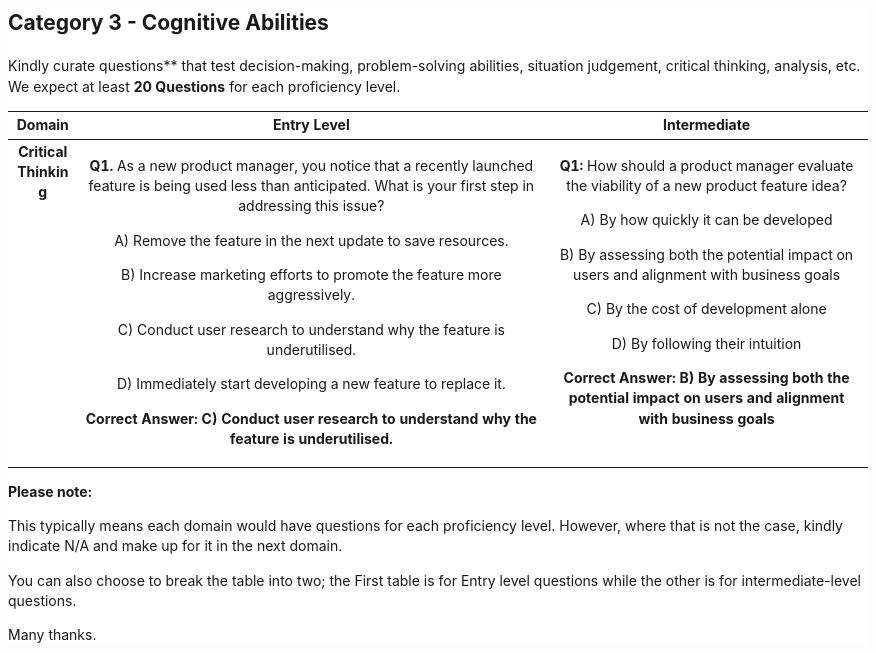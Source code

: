 ## Category 3 - Cognitive Abilities
Kindly curate questions** that test decision-making,  problem-solving abilities, situation judgement, critical thinking, analysis, etc. We expect at least **20 Questions** for each proficiency level.

|**Domain**|**Entry Level**|**Intermediate**|
| :-: | :-: | :-: |
|**Critical Thinking**|<p>**Q1.** As a new product manager, you notice that a recently launched feature is being used less than anticipated. What is your first step in addressing this issue?</p><p>A) Remove the feature in the next update to save resources.</p><p>B) Increase marketing efforts to promote the feature more aggressively.</p><p>C) Conduct user research to understand why the feature is underutilised.</p><p>D) Immediately start developing a new feature to replace it.</p><p>**Correct Answer: C) Conduct user research to understand why the feature is underutilised.**</p>|<p>**Q1:** How should a product manager evaluate the viability of a new product feature idea?</p><p>A) By how quickly it can be developed</p><p>B) By assessing both the potential impact on users and alignment with business goals</p><p>C) By the cost of development alone</p><p>D) By following their intuition</p><p>**Correct Answer: B) By assessing both the potential impact on users and alignment with business goals**</p>|

**Please note:**

This typically means each domain would have questions for each proficiency level. However, where that is not the case, kindly indicate N/A and make up for it in the next domain.

You can also choose to break the table into two; the First table is for Entry level questions while the other is for intermediate-level questions.

Many thanks.


  





